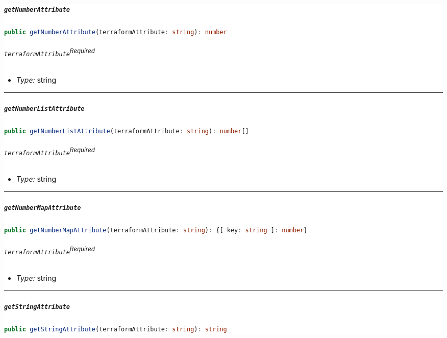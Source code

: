 
##### `getNumberAttribute` <a name="getNumberAttribute" id="@cdktf/aws-cdk.ec2ClientVpnNetworkAssociation.Ec2ClientVpnNetworkAssociation.getNumberAttribute"></a>

```typescript
public getNumberAttribute(terraformAttribute: string): number
```

###### `terraformAttribute`<sup>Required</sup> <a name="terraformAttribute" id="@cdktf/aws-cdk.ec2ClientVpnNetworkAssociation.Ec2ClientVpnNetworkAssociation.getNumberAttribute.parameter.terraformAttribute"></a>

- *Type:* string

---

##### `getNumberListAttribute` <a name="getNumberListAttribute" id="@cdktf/aws-cdk.ec2ClientVpnNetworkAssociation.Ec2ClientVpnNetworkAssociation.getNumberListAttribute"></a>

```typescript
public getNumberListAttribute(terraformAttribute: string): number[]
```

###### `terraformAttribute`<sup>Required</sup> <a name="terraformAttribute" id="@cdktf/aws-cdk.ec2ClientVpnNetworkAssociation.Ec2ClientVpnNetworkAssociation.getNumberListAttribute.parameter.terraformAttribute"></a>

- *Type:* string

---

##### `getNumberMapAttribute` <a name="getNumberMapAttribute" id="@cdktf/aws-cdk.ec2ClientVpnNetworkAssociation.Ec2ClientVpnNetworkAssociation.getNumberMapAttribute"></a>

```typescript
public getNumberMapAttribute(terraformAttribute: string): {[ key: string ]: number}
```

###### `terraformAttribute`<sup>Required</sup> <a name="terraformAttribute" id="@cdktf/aws-cdk.ec2ClientVpnNetworkAssociation.Ec2ClientVpnNetworkAssociation.getNumberMapAttribute.parameter.terraformAttribute"></a>

- *Type:* string

---

##### `getStringAttribute` <a name="getStringAttribute" id="@cdktf/aws-cdk.ec2ClientVpnNetworkAssociation.Ec2ClientVpnNetworkAssociation.getStringAttribute"></a>

```typescript
public getStringAttribute(terraformAttribute: string): string
```
